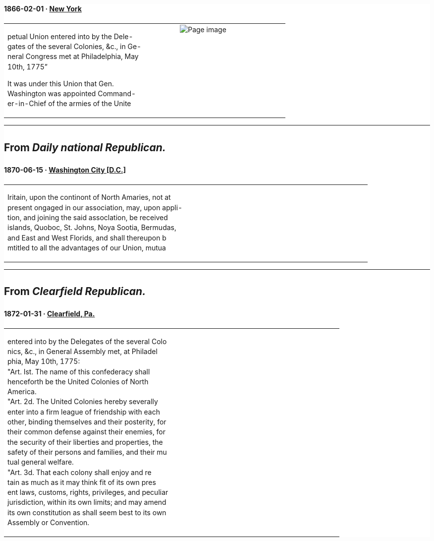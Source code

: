 #### 1866-02-01 &middot; [New York](http://dbpedia.org/resource/New_York_City)

<table style="width: 100%;"><tr><td style="width: 50%">

  
petual Union entered into by the Dele-  
gates of the several Colonies, &amp;c., in Ge-  
neral Congress met at Philadelphia, May  
10th, 1775”  
  
It was under this Union that Gen.  
Washington was appointed Command-  
er-in-Chief of the armies of the Unite
</td><td style="width: 50%; max-height: 75%; margin: auto; display: block;">
<img alt="Page image" src="https://iiif.archive.org/iiif/sim_old-guard_1866-02_4_2&#0036;10/pct:46.367422,45.537694,35.122628,10.837029/600,/0/default.jpg"/>
</td>
</tr></table>

---

## From _Daily national Republican._

#### 1870-06-15 &middot; [Washington City [D.C.]](http://dbpedia.org/resource/Washington%2C_D.C.)

<table style="width: 100%;"><tr><td style="width: 50%">

  
Iritain, upon the continont of North Amaries, not at  
present ongaged in our association, may, upon appli-  
tion, and joining the said assoclation, be received  
islands, Quoboc, St. Johns, Noya Sootia, Bermudas,  
and East and West Florids, and shall thereupon b  
mtitled to all the advantages of our Union, mutua
</td></tr></table>

---

## From _Clearfield Republican._

#### 1872-01-31 &middot; [Clearfield, Pa.](http://dbpedia.org/resource/Clearfield%2C_Pennsylvania)

<table style="width: 100%;"><tr><td style="width: 50%">

  
entered into by the Delegates of the several Colo­  
nics, &amp;c., in General Assembly met, at Philadel­  
phia, May 10th, 1775:  
&quot;Art. Ist. The name of this confederacy shall  
henceforth be the United Colonies of North  
America.  
&quot;Art. 2d. The United Colonies hereby severally  
enter into a firm league of friendship with each  
other, binding themselves and their posterity, for  
their common defense against their enemies, for  
the security of their liberties and properties, the  
safety of their persons and families, and their mu­  
tual general welfare.  
&quot;Art. 3d. That each colony shall enjoy and re­  
tain as much as it may think fit of its own pres­  
ent laws, customs, rights, privileges, and peculiar  
jurisdiction, within its own limits; and may amend  
its own constitution as shall seem best to its own  
Assembly or Convention.  